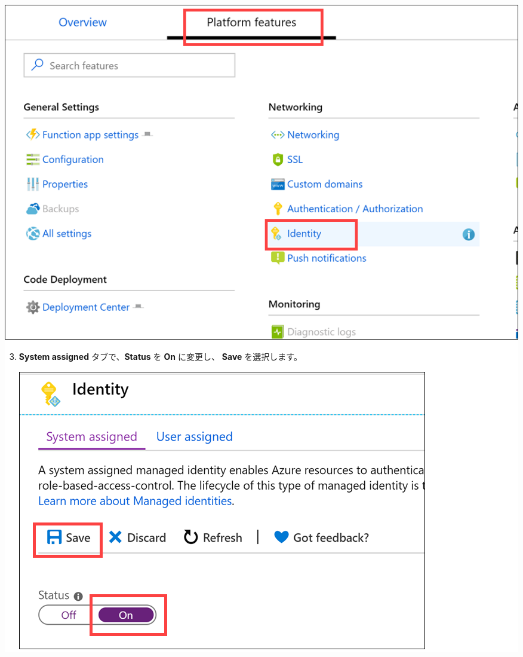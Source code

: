    ![Identity is highlighted in the platform features tab.](media/function-app-platform-features-identity.png 'Platform features')

3. **System assigned** タブで、**Status** を **On** に変更し、 **Save** を選択します。

   ![The Function App Identity value is set to On.](media/function-app-identity.png 'Identity')
